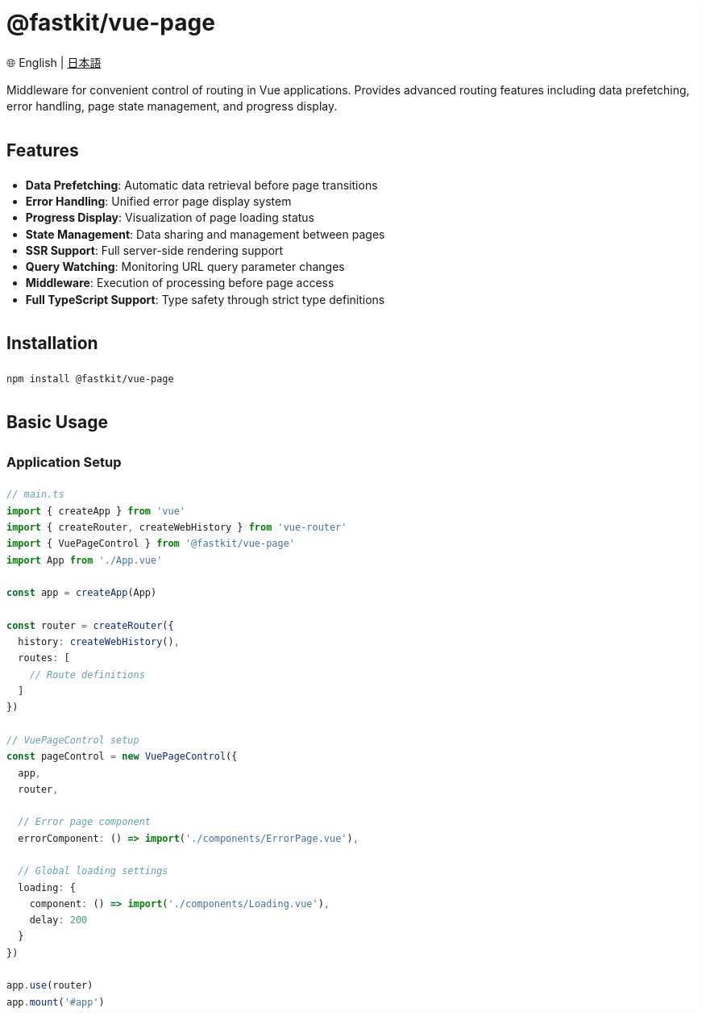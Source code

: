 
# @fastkit/vue-page

🌐 English | [日本語](https://github.com/dadajam4/fastkit/blob/main/packages/vue-page/README-ja.md)

Middleware for convenient control of routing in Vue applications. Provides advanced routing features including data prefetching, error handling, page state management, and progress display.

## Features

- **Data Prefetching**: Automatic data retrieval before page transitions
- **Error Handling**: Unified error page display system
- **Progress Display**: Visualization of page loading status
- **State Management**: Data sharing and management between pages
- **SSR Support**: Full server-side rendering support
- **Query Watching**: Monitoring URL query parameter changes
- **Middleware**: Execution of processing before page access
- **Full TypeScript Support**: Type safety through strict type definitions

## Installation

```bash
npm install @fastkit/vue-page
```

## Basic Usage

### Application Setup

```typescript
// main.ts
import { createApp } from 'vue'
import { createRouter, createWebHistory } from 'vue-router'
import { VuePageControl } from '@fastkit/vue-page'
import App from './App.vue'

const app = createApp(App)

const router = createRouter({
  history: createWebHistory(),
  routes: [
    // Route definitions
  ]
})

// VuePageControl setup
const pageControl = new VuePageControl({
  app,
  router,

  // Error page component
  errorComponent: () => import('./components/ErrorPage.vue'),

  // Global loading settings
  loading: {
    component: () => import('./components/Loading.vue'),
    delay: 200
  }
})

app.use(router)
app.mount('#app')
```
